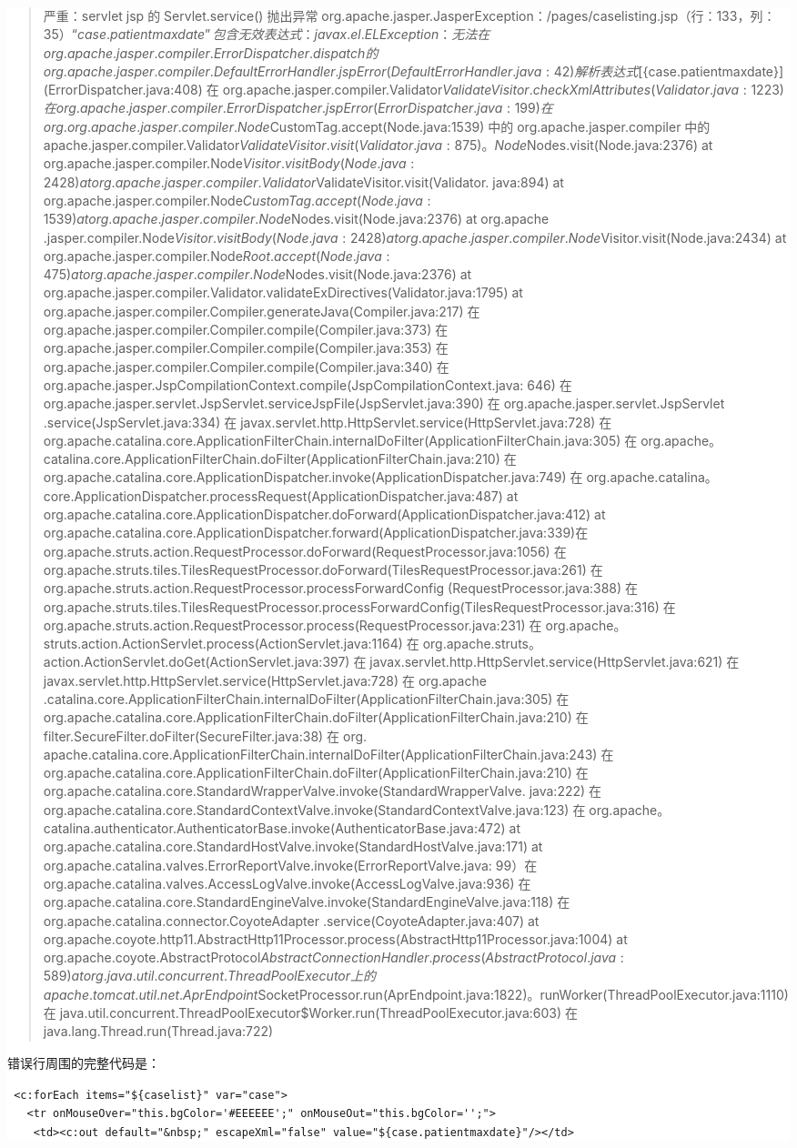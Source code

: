 > 严重：servlet jsp 的 Servlet.service() 抛出异常 org.apache.jasper.JasperException：/pages/caselisting.jsp（行：133，列：35）“${case.patientmaxdate}”包含无效表达式： javax.el.E​​LException：无法在 org.apache.jasper.compiler.ErrorDispatcher.dispatch 的 org.apache.jasper.compiler.DefaultErrorHandler.jspError(DefaultErrorHandler.java:42) 解析表达式 [${case.patientmaxdate}] (ErrorDispatcher.java:408) 在 org.apache.jasper.compiler.Validator$ValidateVisitor.checkXmlAttributes(Validator.java:1223) 在 org.apache.jasper.compiler.ErrorDispatcher.jspError(ErrorDispatcher.java:199) 在 org. org.apache.jasper.compiler.Node$CustomTag.accept(Node.java:1539) 中的 org.apache.jasper.compiler 中的 apache.jasper.compiler.Validator$ValidateVisitor.visit(Validator.java:875)。Node$Nodes.visit(Node.java:2376) at org.apache.jasper.compiler.Node$Visitor.visitBody(Node.java:2428) at org.apache.jasper.compiler.Validator$ValidateVisitor.visit(Validator. java:894) at org.apache.jasper.compiler.Node$CustomTag.accept(Node.java:1539) at org.apache.jasper.compiler.Node$Nodes.visit(Node.java:2376) at org.apache .jasper.compiler.Node$Visitor.visitBody(Node.java:2428) at org.apache.jasper.compiler.Node$Visitor.visit(Node.java:2434) at org.apache.jasper.compiler.Node$Root .accept(Node.java:475) at org.apache.jasper.compiler.Node$Nodes.visit(Node.java:2376) at org.apache.jasper.compiler.Validator.validateExDirectives(Validator.java:1795) at org.apache.jasper.compiler.Compiler.generateJava(Compiler.java:217) 在 org.apache.jasper.compiler.Compiler.compile(Compiler.java:373) 在 org.apache.jasper.compiler.Compiler.compile(Compiler.java:353) 在 org.apache.jasper.compiler.Compiler.compile(Compiler.java:340) 在 org.apache.jasper.JspCompilationContext.compile(JspCompilationContext.java: 646) 在 org.apache.jasper.servlet.JspServlet.serviceJspFile(JspServlet.java:390) 在 org.apache.jasper.servlet.JspServlet .service(JspServlet.java:334) 在 javax.servlet.http.HttpServlet.service(HttpServlet.java:728) 在 org.apache.catalina.core.ApplicationFilterChain.internalDoFilter(ApplicationFilterChain.java:305) 在 org.apache。 catalina.core.ApplicationFilterChain.doFilter(ApplicationFilterChain.java:210) 在 org.apache.catalina.core.ApplicationDispatcher.invoke(ApplicationDispatcher.java:749) 在 org.apache.catalina。core.ApplicationDispatcher.processRequest(ApplicationDispatcher.java:487) at org.apache.catalina.core.ApplicationDispatcher.doForward(ApplicationDispatcher.java:412) at org.apache.catalina.core.ApplicationDispatcher.forward(ApplicationDispatcher.java:339)在 org.apache.struts.action.RequestProcessor.doForward(RequestProcessor.java:1056) 在 org.apache.struts.tiles.TilesRequestProcessor.doForward(TilesRequestProcessor.java:261) 在 org.apache.struts.action.RequestProcessor.processForwardConfig (RequestProcessor.java:388) 在 org.apache.struts.tiles.TilesRequestProcessor.processForwardConfig(TilesRequestProcessor.java:316) 在 org.apache.struts.action.RequestProcessor.process(RequestProcessor.java:231) 在 org.apache。 struts.action.ActionServlet.process(ActionServlet.java:1164) 在 org.apache.struts。action.ActionServlet.doGet(ActionServlet.java:397) 在 javax.servlet.http.HttpServlet.service(HttpServlet.java:621) 在 javax.servlet.http.HttpServlet.service(HttpServlet.java:728) 在 org.apache .catalina.core.ApplicationFilterChain.internalDoFilter(ApplicationFilterChain.java:305) 在 org.apache.catalina.core.ApplicationFilterChain.doFilter(ApplicationFilterChain.java:210) 在 filter.SecureFilter.doFilter(SecureFilter.java:38) 在 org. apache.catalina.core.ApplicationFilterChain.internalDoFilter(ApplicationFilterChain.java:243) 在 org.apache.catalina.core.ApplicationFilterChain.doFilter(ApplicationFilterChain.java:210) 在 org.apache.catalina.core.StandardWrapperValve.invoke(StandardWrapperValve. java:222) 在 org.apache.catalina.core.StandardContextValve.invoke(StandardContextValve.java:123) 在 org.apache。catalina.authenticator.AuthenticatorBase.invoke(AuthenticatorBase.java:472) at org.apache.catalina.core.StandardHostValve.invoke(StandardHostValve.java:171) at org.apache.catalina.valves.ErrorReportValve.invoke(ErrorReportValve.java: 99）在 org.apache.catalina.valves.AccessLogValve.invoke(AccessLogValve.java:936) 在 org.apache.catalina.core.StandardEngineValve.invoke(StandardEngineValve.java:118) 在 org.apache.catalina.connector.CoyoteAdapter .service(CoyoteAdapter.java:407) at org.apache.coyote.http11.AbstractHttp11Processor.process(AbstractHttp11Processor.java:1004) at org.apache.coyote.AbstractProtocol$AbstractConnectionHandler.process(AbstractProtocol.java:589) at org. java.util.concurrent.ThreadPoolExecutor 上的 apache.tomcat.util.net.AprEndpoint$SocketProcessor.run(AprEndpoint.java:1822)。runWorker(ThreadPoolExecutor.java:1110) 在 java.util.concurrent.ThreadPoolExecutor$Worker.run(ThreadPoolExecutor.java:603) 在 java.lang.Thread.run(Thread.java:722)

错误行周围的完整代码是：

```
 <c:forEach items="${caselist}" var="case">
   <tr onMouseOver="this.bgColor='#EEEEEE';" onMouseOut="this.bgColor='';">
    <td><c:out default="&nbsp;" escapeXml="false" value="${case.patientmaxdate}"/></td> 
```
